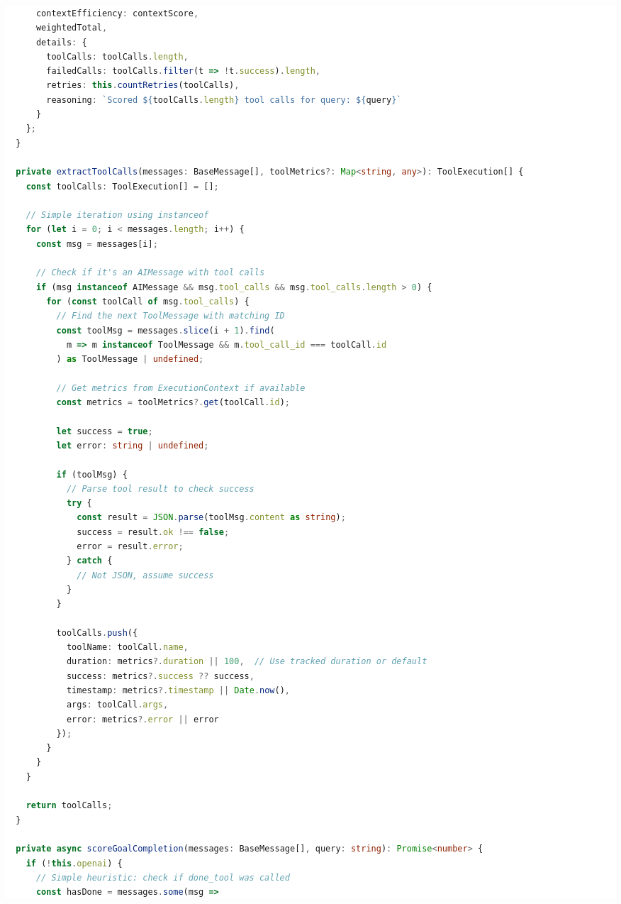 ```typescript
      contextEfficiency: contextScore,
      weightedTotal,
      details: {
        toolCalls: toolCalls.length,
        failedCalls: toolCalls.filter(t => !t.success).length,
        retries: this.countRetries(toolCalls),
        reasoning: `Scored ${toolCalls.length} tool calls for query: ${query}`
      }
    };
  }
  
  private extractToolCalls(messages: BaseMessage[], toolMetrics?: Map<string, any>): ToolExecution[] {
    const toolCalls: ToolExecution[] = [];
    
    // Simple iteration using instanceof
    for (let i = 0; i < messages.length; i++) {
      const msg = messages[i];
      
      // Check if it's an AIMessage with tool calls
      if (msg instanceof AIMessage && msg.tool_calls && msg.tool_calls.length > 0) {
        for (const toolCall of msg.tool_calls) {
          // Find the next ToolMessage with matching ID
          const toolMsg = messages.slice(i + 1).find(
            m => m instanceof ToolMessage && m.tool_call_id === toolCall.id
          ) as ToolMessage | undefined;
          
          // Get metrics from ExecutionContext if available
          const metrics = toolMetrics?.get(toolCall.id);
          
          let success = true;
          let error: string | undefined;
          
          if (toolMsg) {
            // Parse tool result to check success
            try {
              const result = JSON.parse(toolMsg.content as string);
              success = result.ok !== false;
              error = result.error;
            } catch {
              // Not JSON, assume success
            }
          }
          
          toolCalls.push({
            toolName: toolCall.name,
            duration: metrics?.duration || 100,  // Use tracked duration or default
            success: metrics?.success ?? success,
            timestamp: metrics?.timestamp || Date.now(),
            args: toolCall.args,
            error: metrics?.error || error
          });
        }
      }
    }
    
    return toolCalls;
  }
  
  private async scoreGoalCompletion(messages: BaseMessage[], query: string): Promise<number> {
    if (!this.openai) {
      // Simple heuristic: check if done_tool was called
      const hasDone = messages.some(msg => 
```